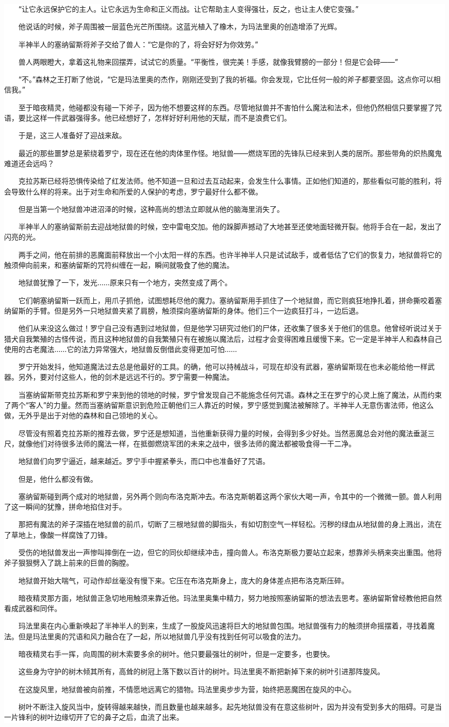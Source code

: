 　　“让它永远保护它的主人。让它永远为生命和正义而战。让它帮助主人变得强壮，反之，也让主人使它变强。”

　　他说话的时候，斧子周围被一层蓝色光芒所围绕。这蓝光植入了橡木，为玛法里奥的创造增添了光辉。

　　半神半人的塞纳留斯将斧子交给了兽人：“它是你的了，将会好好为你效劳。”

　　兽人两眼瞪大，拿着这礼物来回摆弄，试试它的质量。“平衡性，很完美！手感，就像我臂膀的一部分！但是它会碎——”

　　“不。”森林之王打断了他说，“它是玛法里奥的杰作，刚刚还受到了我的祈福。你会发现，它比任何一般的斧子都要坚固。这点你可以相信我。”

　　至于暗夜精灵，他碰都没有碰一下斧子，因为他不想要这样的东西。尽管地狱兽并不害怕什么魔法和法术，但他仍然相信只要掌握了咒语，要比这样一件武器强得多。他已经想好了，怎样好好利用他的天赋，而不是浪费它们。

　　于是，这三人准备好了迎战来敌。

　　最近的那些噩梦总是萦绕着罗宁，现在还在他的肉体里作怪。地狱兽——燃烧军团的先锋队已经来到人类的居所。那些带角的炽热魔鬼难道还会远吗？

　　克拉苏斯已经将恐惧传染给了红发法师。他不知道一旦和过去互动起来，会发生什么事情。正如他们知道的，那些看似可能的胜利，将会导致什么样的将来。出于对生命和所爱的人保护的考虑，罗宁最好什么都不做。

　　但是当第一个地狱兽冲进沼泽的时候，这种高尚的想法立即就从他的脑海里消失了。

　　半神半人的塞纳留斯前去迎战地狱兽的时候，空中雷电交加。他的跺脚声撼动了大地甚至还使地面轻微开裂。他将手合在一起，发出了闪亮的光。

　　两手之间，他在前排的恶魔面前释放出一个小太阳一样的东西。也许半神半人只是试试敌手，或者低估了它们的恢复力，地狱兽将它的触须伸向前来，和塞纳留斯的咒符纠缠在一起，瞬间就吸食了他的魔法。

　　地狱兽犹豫了一下，发光……原来只有一个地方，突然变成了两个。

　　它们朝塞纳留斯一跃而上，用爪子抓他，试图想耗尽他的魔力。塞纳留斯用手抓住了一个地狱兽，而它则疯狂地挣扎着，拼命撕咬着塞纳留斯的手臂。但是另外一只地狱兽夹紧了肩膀，触须探向塞纳留斯的身体。他们三个一边疯狂打斗，一边后退。

　　他们从来没这么做过！罗宁自己没有遇到过地狱兽，但是他学习研究过他们的尸体，还收集了很多关于他们的信息。他曾经听说过关于猎犬自我繁殖的古怪传说，而且这种地狱兽的自我繁殖只有在被施以魔法后，过程才会变得困难且缓慢下来。它一定是半神半人和森林自己使用的古老魔法……它的法力异常强大，地狱兽反倒借此变得更加可怕……

　　罗宁开始发抖，他知道魔法过去总是他最好的工具。的确，他可以持械战斗，可现在却没有武器，塞纳留斯现在也未必能给他一样武器。另外，要对付这些人，他的剑术是远远不行的。罗宁需要一种魔法。

　　当塞纳留斯带克拉苏斯和罗宁来到他的领地的时候，罗宁曾发现自己不能施念任何咒语。森林之王在罗宁的心灵上施了魔法，从而约束了两个“客人”的力量。然而当塞纳留斯意识到危险正朝他们三人靠近的时候，罗宁感觉到魔法被解除了。半神半人无意伤害法师，他这么做，无外乎是出于对他的森林和自己领地的关心。

　　尽管没有照着克拉苏斯的推荐去做，罗宁还是想知道，当他重新获得力量的时候，会得到多少好处。当然恶魔总会对他的魔法垂涎三尺，就像他们对待很多法师的魔法一样，在抵御燃烧军团的未来之战中，很多法师的魔法都被吸食得一干二净。

　　地狱兽们向罗宁逼近，越来越近。罗宁手中握紧拳头，而口中也准备好了咒语。

　　但是，他什么都没有做。

　　塞纳留斯碰到两个成对的地狱兽，另外两个则向布洛克斯冲去。布洛克斯朝着这两个家伙大喝一声，令其中的一个微微一颤。兽人利用了这一瞬间的犹豫，拼命地掐住对手。

　　那把有魔法的斧子深插在地狱兽的前爪，切断了三根地狱兽的脚指头，有如切割空气一样轻松。污秽的绿血从地狱兽的身上溅出，流在了草地上，像酸一样腐蚀了刀锋。

　　受伤的地狱兽发出一声惨叫摔倒在一边，但它的同伙却继续冲击，撞向兽人。布洛克斯极力要站立起来，想靠斧头柄来突出重围。他将斧子狠狠劈入了跳上前来的巨兽的胸膛。

　　地狱兽开始大喘气，可动作却丝毫没有慢下来。它压在布洛克斯身上，庞大的身体差点把布洛克斯压碎。

　　暗夜精灵那方面，地狱兽正急切地用触须来靠近他。玛法里奥集中精力，努力地按照塞纳留斯的想法去思考。塞纳留斯曾经教他把自然看成武器和同伴。

　　玛法里奥在内心重新唤起了半神半人的到来，生成了一股旋风迅速将巨大的地狱兽包围。地狱兽强有力的触须拼命摇摆着，寻找着魔法。但是玛法里奥的咒语和风力融合在了一起，所以地狱兽几乎没有找到任何可以吸食的法力。

　　暗夜精灵右手一挥，向周围的树木索要多余的树叶。他只要最强壮的树叶，但是一定要多，也要快。

　　这些身为守护的树木倾其所有，高耸的树冠上落下数以百计的树叶。玛法里奥不断把新掉下来的树叶引进那阵旋风。

　　在这旋风里，地狱兽被向前推，不情愿地远离它的猎物。玛法里奥步步为营，始终把恶魔困在旋风的中心。

　　树叶不断注入旋风当中，旋转得越来越快，而且数量也越来越多。起先地狱兽没有在意这些树叶，因为并没有受到多大的阻碍。可是当一片锋利的树叶边缘切开了它的鼻子之后，血流了出来。
